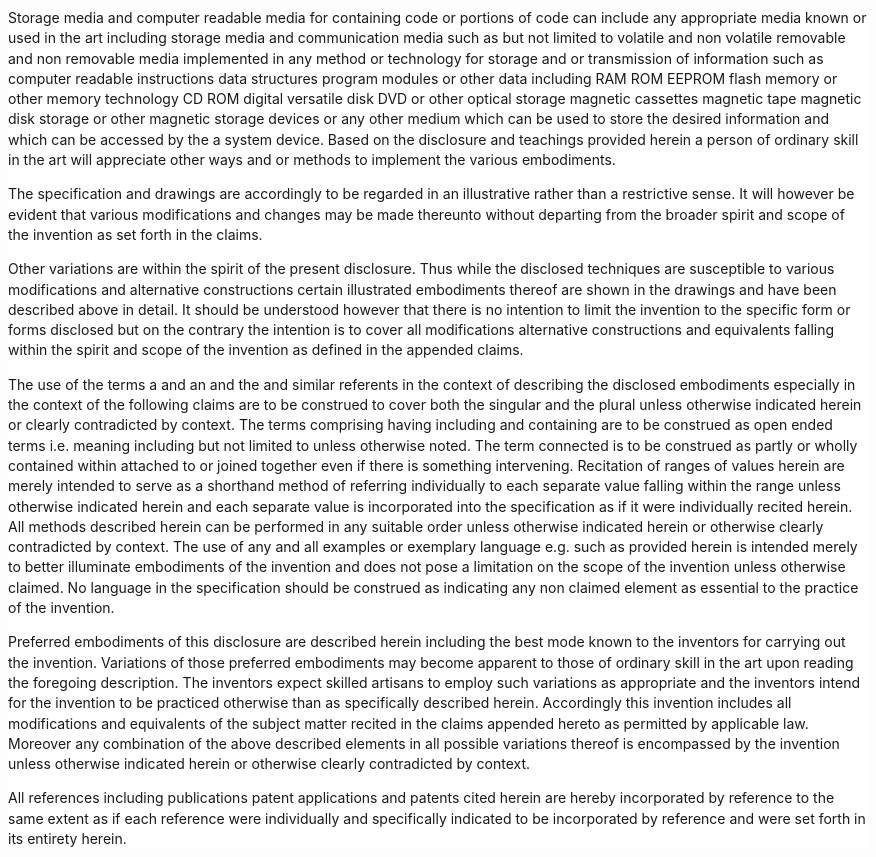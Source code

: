 Storage media and computer readable media for containing code or portions of code can include any appropriate media known or used in the art including storage media and communication media such as but not limited to volatile and non volatile removable and non removable media implemented in any method or technology for storage and or transmission of information such as computer readable instructions data structures program modules or other data including RAM ROM EEPROM flash memory or other memory technology CD ROM digital versatile disk DVD or other optical storage magnetic cassettes magnetic tape magnetic disk storage or other magnetic storage devices or any other medium which can be used to store the desired information and which can be accessed by the a system device. Based on the disclosure and teachings provided herein a person of ordinary skill in the art will appreciate other ways and or methods to implement the various embodiments.

The specification and drawings are accordingly to be regarded in an illustrative rather than a restrictive sense. It will however be evident that various modifications and changes may be made thereunto without departing from the broader spirit and scope of the invention as set forth in the claims.

Other variations are within the spirit of the present disclosure. Thus while the disclosed techniques are susceptible to various modifications and alternative constructions certain illustrated embodiments thereof are shown in the drawings and have been described above in detail. It should be understood however that there is no intention to limit the invention to the specific form or forms disclosed but on the contrary the intention is to cover all modifications alternative constructions and equivalents falling within the spirit and scope of the invention as defined in the appended claims.

The use of the terms a and an and the and similar referents in the context of describing the disclosed embodiments especially in the context of the following claims are to be construed to cover both the singular and the plural unless otherwise indicated herein or clearly contradicted by context. The terms comprising having including and containing are to be construed as open ended terms i.e. meaning including but not limited to unless otherwise noted. The term connected is to be construed as partly or wholly contained within attached to or joined together even if there is something intervening. Recitation of ranges of values herein are merely intended to serve as a shorthand method of referring individually to each separate value falling within the range unless otherwise indicated herein and each separate value is incorporated into the specification as if it were individually recited herein. All methods described herein can be performed in any suitable order unless otherwise indicated herein or otherwise clearly contradicted by context. The use of any and all examples or exemplary language e.g. such as provided herein is intended merely to better illuminate embodiments of the invention and does not pose a limitation on the scope of the invention unless otherwise claimed. No language in the specification should be construed as indicating any non claimed element as essential to the practice of the invention.

Preferred embodiments of this disclosure are described herein including the best mode known to the inventors for carrying out the invention. Variations of those preferred embodiments may become apparent to those of ordinary skill in the art upon reading the foregoing description. The inventors expect skilled artisans to employ such variations as appropriate and the inventors intend for the invention to be practiced otherwise than as specifically described herein. Accordingly this invention includes all modifications and equivalents of the subject matter recited in the claims appended hereto as permitted by applicable law. Moreover any combination of the above described elements in all possible variations thereof is encompassed by the invention unless otherwise indicated herein or otherwise clearly contradicted by context.

All references including publications patent applications and patents cited herein are hereby incorporated by reference to the same extent as if each reference were individually and specifically indicated to be incorporated by reference and were set forth in its entirety herein.

